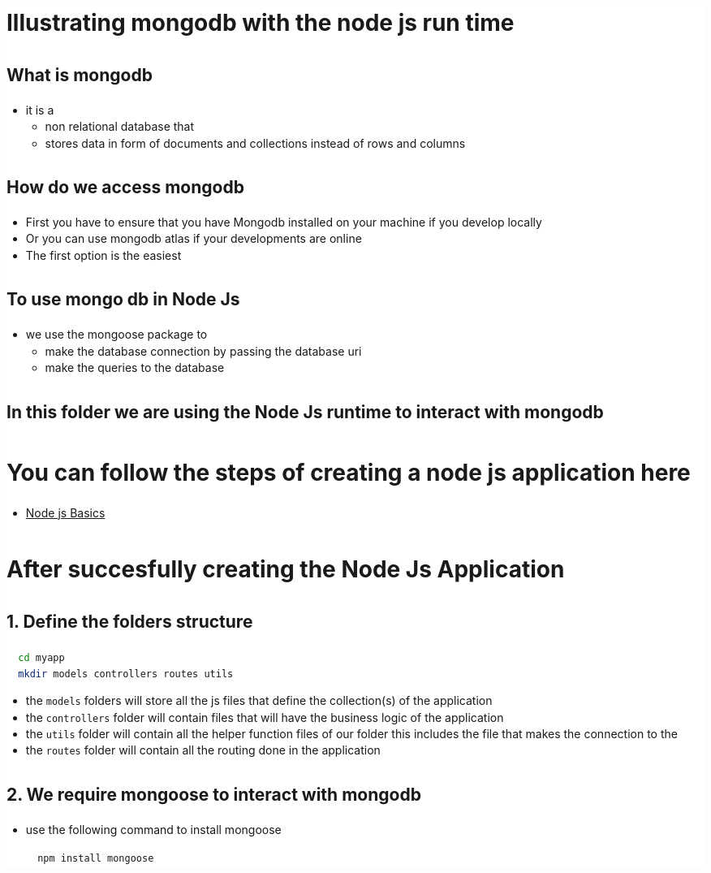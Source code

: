 # Illustrating mongodb with the node js run time
## What is mongodb
* it is a
    - non relational database that
    - stores data in form of documents and collections instead of rows and columns

## How do we access mongodb
  * First you have to ensure that you have Mongodb installed on your machine if you develop locally
  * Or you can use mongodb atlas if your developments are online
  * The first option is the easiest

    
## To use mongo db in Node Js
  - we use the mongoose package to
    - make the database connection by passing the database uri 
    - make the queries to the database

## In this folder we are using the Node Js runtime to interact with mongodb

# You can follow the steps of creating a node js application here 
- [Node js Basics](https://github.com/junrdev/nodejs-basics/edit/master/README.md)

# After succesfully creating the Node Js Application

## 1. Define the folders structure
  ```bash
    cd myapp
    mkdir models controllers routes utils
  ```
  - the ``models`` folders will store all the js files that define the collection(s) of the application
  - the ``controllers`` folder will contain files that will have the business logic of the application
  - the ``utils`` folder will contain all the helper function files of our folder this includes the file that makes the connection to the
  - the ``routes`` folder will contain all the routing done in the application

## 2. We require mongoose to interact with mongodb

- use the following command to install mongoose
  ```bash
    npm install mongoose
  ```
